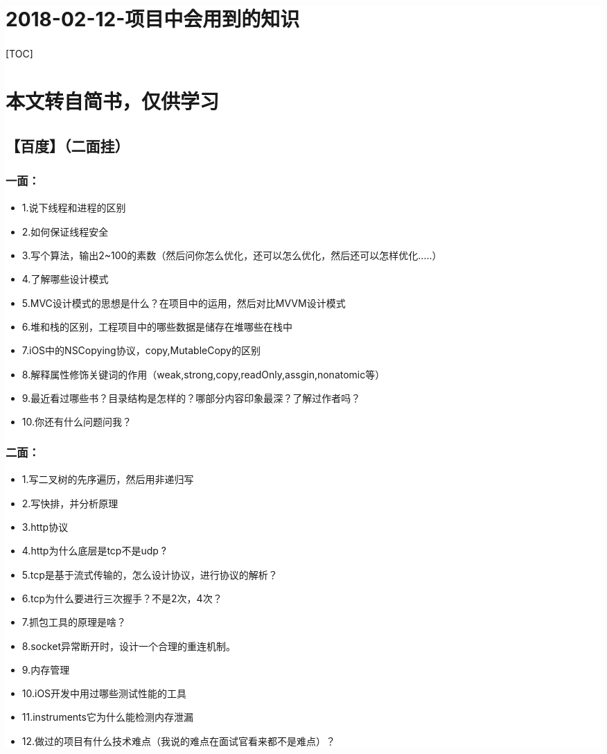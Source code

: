 # 2018-02-12-项目中会用到的知识



[TOC]




# 本文转自简书，仅供学习
## 【百度】（二面挂）
### 一面：

- 1.说下线程和进程的区别

- 2.如何保证线程安全

- 3.写个算法，输出2~100的素数（然后问你怎么优化，还可以怎么优化，然后还可以怎样优化.....）

- 4.了解哪些设计模式

- 5.MVC设计模式的思想是什么？在项目中的运用，然后对比MVVM设计模式

- 6.堆和栈的区别，工程项目中的哪些数据是储存在堆哪些在栈中

- 7.iOS中的NSCopying协议，copy,MutableCopy的区别

- 8.解释属性修饰关键词的作用（weak,strong,copy,readOnly,assgin,nonatomic等）

- 9.最近看过哪些书？目录结构是怎样的？哪部分内容印象最深？了解过作者吗？

- 10.你还有什么问题问我？



### 二面：

- 1.写二叉树的先序遍历，然后用非递归写

- 2.写快排，并分析原理

- 3.http协议

- 4.http为什么底层是tcp不是udp ?

- 5.tcp是基于流式传输的，怎么设计协议，进行协议的解析？

- 6.tcp为什么要进行三次握手？不是2次，4次？

- 7.抓包工具的原理是啥？

- 8.socket异常断开时，设计一个合理的重连机制。

- 9.内存管理

- 10.iOS开发中用过哪些测试性能的工具

- 11.instruments它为什么能检测内存泄漏

- 12.做过的项目有什么技术难点（我说的难点在面试官看来都不是难点）？
